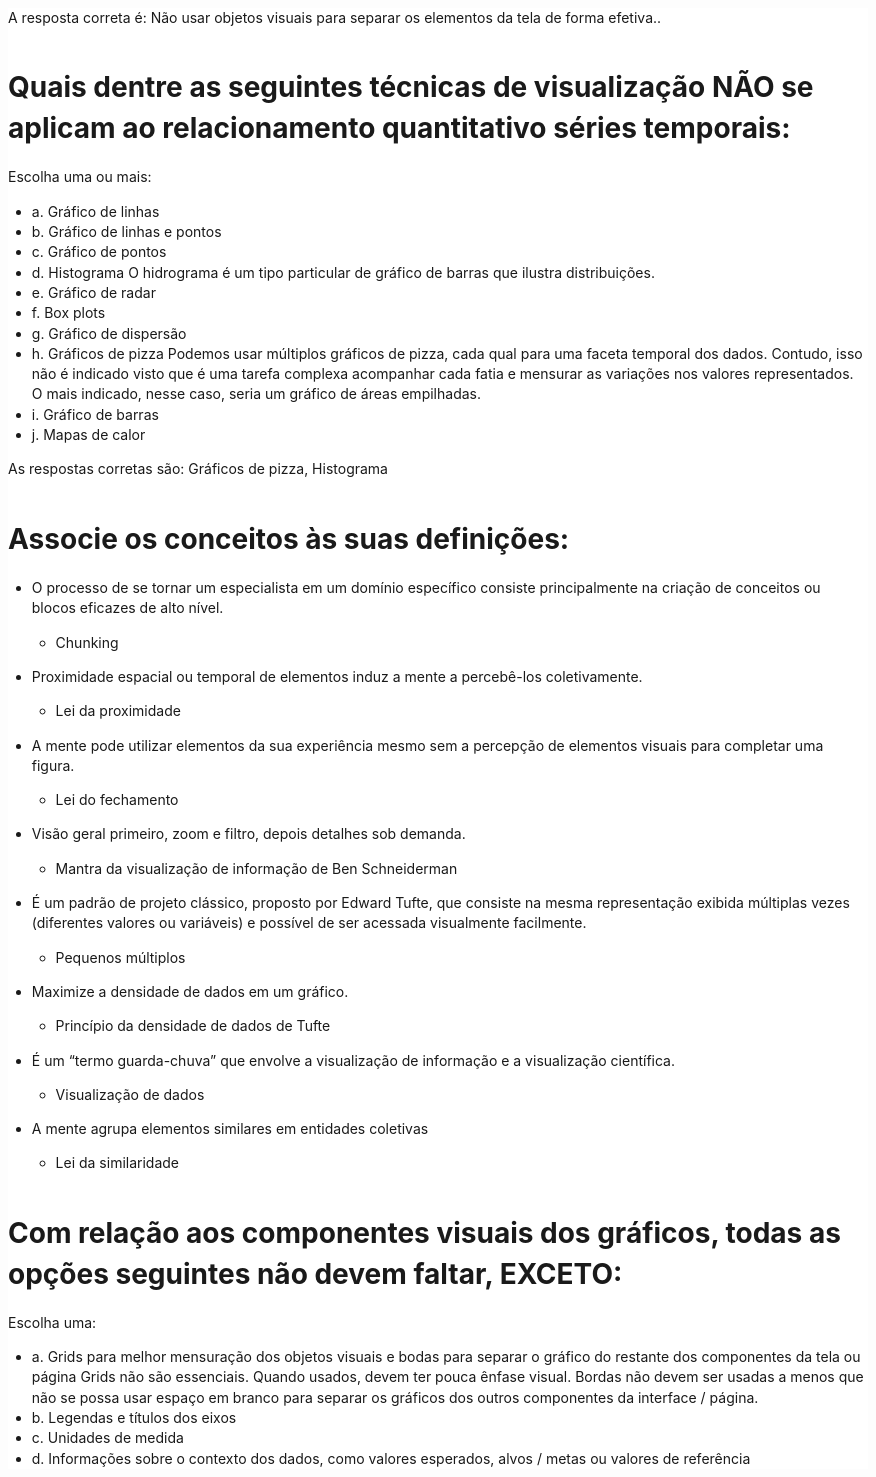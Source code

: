 A resposta correta é: Não usar objetos visuais para separar os elementos da tela de forma efetiva..

# Quais dentre as seguintes técnicas de visualização NÃO se aplicam ao relacionamento quantitativo séries temporais:

Escolha uma ou mais:
- a. Gráfico de linhas
- b. Gráfico de linhas e pontos
- c. Gráfico de pontos
- d. Histograma O hidrograma é um tipo particular de gráfico de barras que ilustra distribuições.
- e. Gráfico de radar
- f. Box plots
- g. Gráfico de dispersão
- h. Gráficos de pizza Podemos usar múltiplos gráficos de pizza, cada qual para uma faceta temporal dos dados. Contudo, isso não é indicado visto que é uma tarefa complexa acompanhar cada fatia e mensurar as variações nos valores representados. O mais indicado, nesse caso, seria um gráfico de áreas empilhadas.
- i. Gráfico de barras
- j. Mapas de calor

As respostas corretas são: Gráficos de pizza, Histograma

# Associe os conceitos às suas definições:


- O processo de se tornar um especialista em um domínio específico consiste principalmente na criação de conceitos ou blocos eficazes de alto nível.
  - Chunking
 
- Proximidade espacial ou temporal de elementos induz a mente a percebê-los coletivamente.
  - Lei da proximidade
 
- A mente pode utilizar elementos da sua experiência mesmo sem a percepção de elementos visuais para completar uma figura.
  - Lei do fechamento
 
- Visão geral primeiro, zoom e filtro, depois detalhes sob demanda.
  - Mantra da visualização de informação de Ben Schneiderman
 
- É um padrão de projeto clássico, proposto por Edward Tufte, que consiste na mesma representação exibida múltiplas vezes (diferentes valores ou variáveis) e possível de ser acessada visualmente facilmente.
  - Pequenos múltiplos
 
- Maximize a densidade de dados em um gráfico.
  - Princípio da densidade de dados de Tufte
 
- É um “termo guarda-chuva” que envolve a visualização de informação e a visualização científica.
  - Visualização de dados
 
- A mente agrupa elementos similares em entidades coletivas
  - Lei da similaridade
 

# Com relação aos componentes visuais dos gráficos, todas as opções seguintes não devem faltar, EXCETO:
Escolha uma:
- a. Grids para melhor mensuração dos objetos visuais e bodas para separar o gráfico do restante dos componentes da tela ou página Grids não são essenciais. Quando usados, devem ter pouca ênfase visual. Bordas não devem ser usadas a menos que não se possa usar espaço em branco para separar os gráficos dos outros componentes da interface / página.
- b. Legendas e títulos dos eixos
- c. Unidades de medida
- d. Informações sobre o contexto dos dados, como valores esperados, alvos / metas ou valores de referência